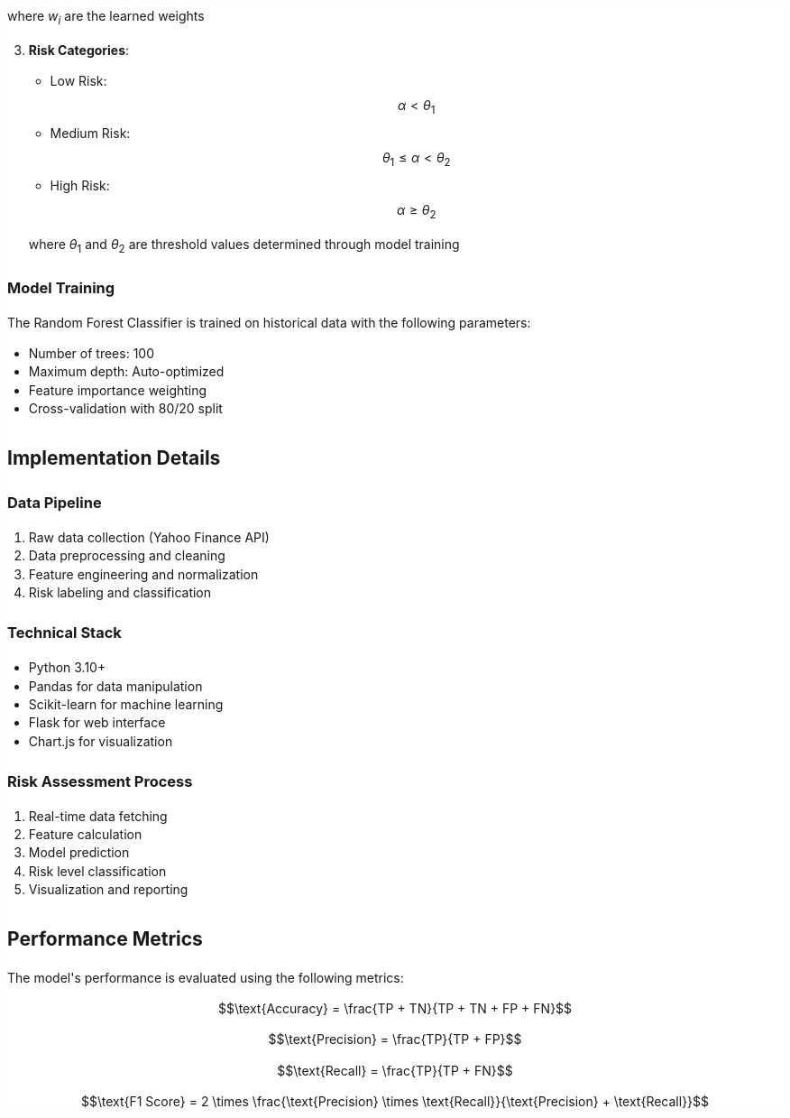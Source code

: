    where $w_i$ are the learned weights

3. **Risk Categories**:
   - Low Risk: $$\alpha < \theta_1$$
   - Medium Risk: $$\theta_1 \leq \alpha < \theta_2$$
   - High Risk: $$\alpha \geq \theta_2$$

   where $\theta_1$ and $\theta_2$ are threshold values determined through model training

### Model Training

The Random Forest Classifier is trained on historical data with the following parameters:
- Number of trees: 100
- Maximum depth: Auto-optimized
- Feature importance weighting
- Cross-validation with 80/20 split

## Implementation Details

### Data Pipeline
1. Raw data collection (Yahoo Finance API)
2. Data preprocessing and cleaning
3. Feature engineering and normalization
4. Risk labeling and classification

### Technical Stack
- Python 3.10+
- Pandas for data manipulation
- Scikit-learn for machine learning
- Flask for web interface
- Chart.js for visualization

### Risk Assessment Process
1. Real-time data fetching
2. Feature calculation
3. Model prediction
4. Risk level classification
5. Visualization and reporting

## Performance Metrics

The model's performance is evaluated using the following metrics:



$$\text{Accuracy} = \frac{TP + TN}{TP + TN + FP + FN}$$

$$\text{Precision} = \frac{TP}{TP + FP}$$

$$\text{Recall} = \frac{TP}{TP + FN}$$

$$\text{F1 Score} = 2 \times \frac{\text{Precision} \times \text{Recall}}{\text{Precision} + \text{Recall}}$$

